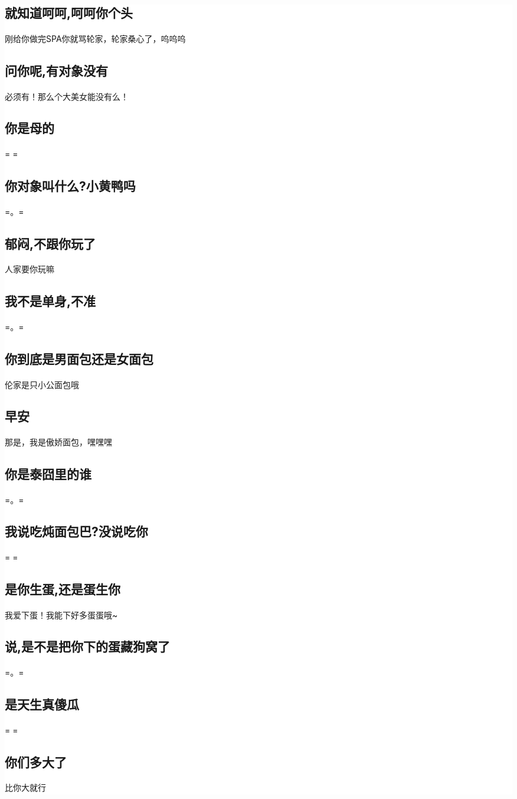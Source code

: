 ## 就知道呵呵,呵呵你个头
刚给你做完SPA你就骂轮家，轮家桑心了，呜呜呜

## 问你呢,有对象没有
必须有！那么个大美女能没有么！

## 你是母的
= =

## 你对象叫什么?小黄鸭吗
=。=

## 郁闷,不跟你玩了
人家要你玩嘛

## 我不是单身,不准
=。=

## 你到底是男面包还是女面包
伦家是只小公面包哦

## 早安
那是，我是傲娇面包，嘿嘿嘿

## 你是泰囧里的谁
=。=

## 我说吃炖面包巴?没说吃你
= =

## 是你生蛋,还是蛋生你
我爱下蛋！我能下好多蛋蛋哦~

## 说,是不是把你下的蛋藏狗窝了
=。=

## 是天生真傻瓜
= =

## 你们多大了
比你大就行
